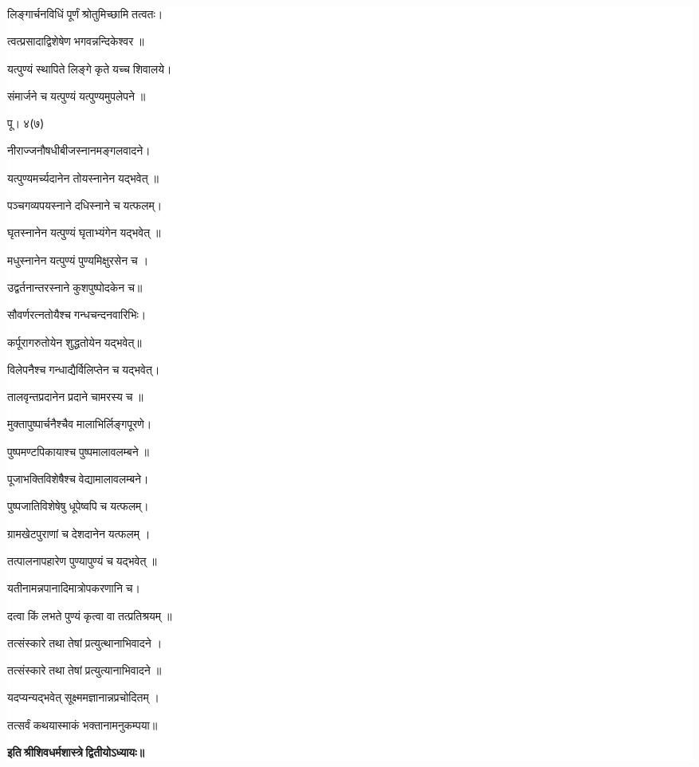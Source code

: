 लिङ्गार्चनविधिं पूर्णं श्रोतुमिच्छामि तत्वतः।

त्वत्प्रसादाद्विशेषेण भगवन्नन्दिकेश्वर ॥


यत्पुण्यं स्थापिते लिङ्गे कृते यच्च शिवालये।

संमार्जने च यत्पुण्यं यत्पुण्यमुपलेपने ॥


पू। ४(७)


नीराज्जनौषधीबीजस्नानमङ्गलवादने।

यत्पुण्यमर्च्यदानेन तोयस्नानेन यद्भवेत् ॥


पञ्चगव्यपयस्नाने दधिस्नाने च यत्फलम्।

घृतस्नानेन यत्पुण्यं घृताभ्यंगेन यद्भवेत् ॥


मधुस्नानेन यत्पुण्यं पुण्यमिक्षुरसेन च ।

उद्वर्तनान्तरस्नाने कुशपुष्पोदकेन च॥


सौवर्णरत्नतोयैश्च गन्धचन्दनवारिभिः।

कर्पूरागरुतोयेन शुद्धतोयेन यद्भवेत्॥


विलेपनैश्च गन्धाद्यैर्विलिप्तेन च यद्भवेत्।

तालवृन्तप्रदानेन प्रदाने चामरस्य च ॥

मुक्तापुष्पार्चनैश्चैव मालाभिर्लिङ्गपूरणे।

पुष्पमण्टपिकायाश्च पुष्पमालावलम्बने ॥


पूजाभक्तिविशेषैश्च वेद्यामालावलम्बने।

पुष्पजातिविशेषेषु धूपेष्वपि च यत्फलम्।


ग्रामखेटपुराणां च देशदानेन यत्फलम् ।

तत्पालनापहारेण पुण्यापुण्यं च यद्भवेत् ॥


यतीनामन्नपानादिमात्रोपकरणानि च।

दत्वा किं लभते पुण्यं कृत्वा वा तत्प्रतिश्रयम् ॥


तत्संस्कारे तथा तेषां प्रत्युत्थानाभिवादने ।

तत्संस्कारे तथा तेषां प्रत्युत्यानाभिवादने ॥


यदप्यन्यद्भवेत् सूक्ष्ममज्ञानान्नप्रचोदितम् ।

तत्सर्वं कथयास्माकं भक्तानामनुकम्पया॥



**इति श्रीशिवधर्मशास्त्रे द्वितीयोऽध्यायः॥**
